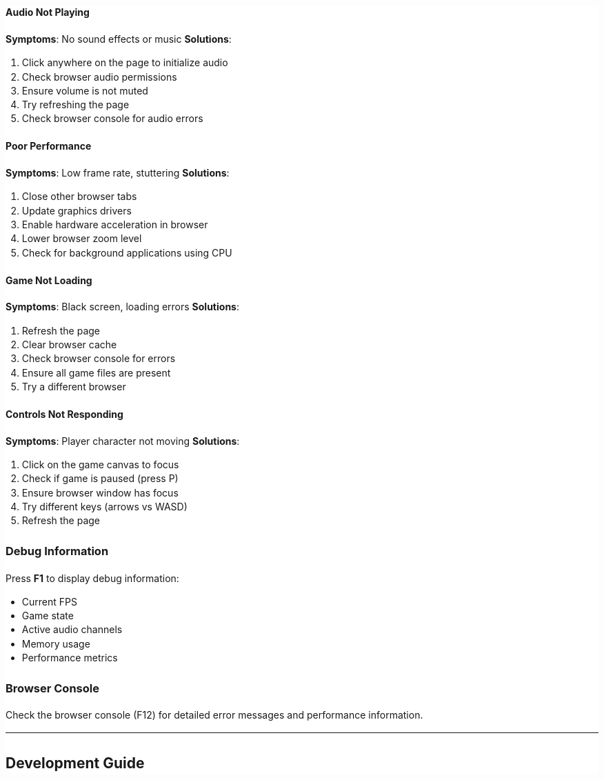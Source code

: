 #### Audio Not Playing
**Symptoms**: No sound effects or music
**Solutions**:
1. Click anywhere on the page to initialize audio
2. Check browser audio permissions
3. Ensure volume is not muted
4. Try refreshing the page
5. Check browser console for audio errors

#### Poor Performance
**Symptoms**: Low frame rate, stuttering
**Solutions**:
1. Close other browser tabs
2. Update graphics drivers
3. Enable hardware acceleration in browser
4. Lower browser zoom level
5. Check for background applications using CPU

#### Game Not Loading
**Symptoms**: Black screen, loading errors
**Solutions**:
1. Refresh the page
2. Clear browser cache
3. Check browser console for errors
4. Ensure all game files are present
5. Try a different browser

#### Controls Not Responding
**Symptoms**: Player character not moving
**Solutions**:
1. Click on the game canvas to focus
2. Check if game is paused (press P)
3. Ensure browser window has focus
4. Try different keys (arrows vs WASD)
5. Refresh the page

### Debug Information
Press **F1** to display debug information:
- Current FPS
- Game state
- Active audio channels
- Memory usage
- Performance metrics

### Browser Console
Check the browser console (F12) for detailed error messages and performance information.

---

## Development Guide
